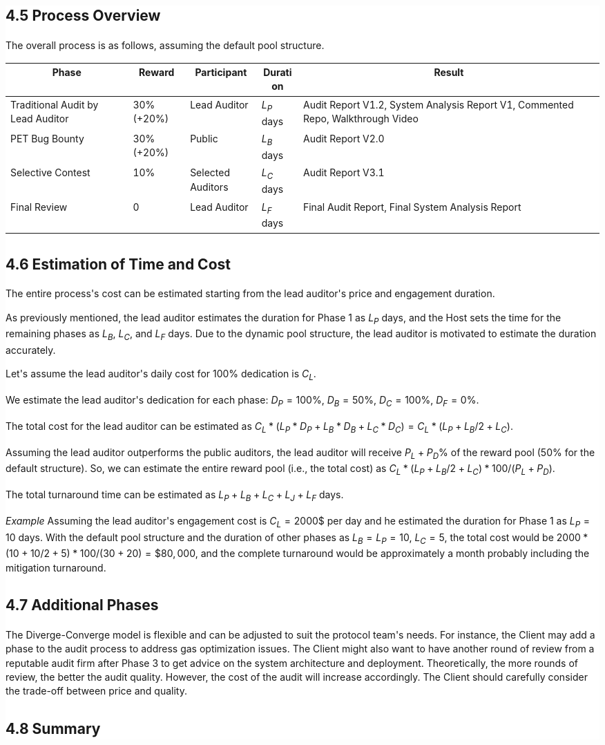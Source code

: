 ## 4.5 Process Overview

The overall process is as follows, assuming the default pool structure.

| Phase                    | Reward     | Participant       | Duration   | Result                                                            |
| ------------------------ | ---------- | ----------------- | ---------- | ----------------------------------------------------------------- |
| Traditional Audit by Lead Auditor            | 30% (+20%) | Lead Auditor      | $L_P$ days | Audit Report V1.2, System Analysis Report V1, Commented Repo, Walkthrough Video |
| PET Bug Bounty | 30% (+20%) | Public            | $L_B$ days | Audit Report V2.0                                                   |
| Selective Contest        | 10%        | Selected Auditors | $L_C$ days | Audit Report V3.1                                                   |
| Final Review             | 0          | Lead Auditor      | $L_F$ days | Final Audit Report, Final System Analysis Report                  |

## 4.6 Estimation of Time and Cost

The entire process's cost can be estimated starting from the lead auditor's price and engagement duration.

As previously mentioned, the lead auditor estimates the duration for Phase 1 as $L_P$ days, and the Host sets the time for the remaining phases as $L_B$, $L_C$, and $L_F$ days. Due to the dynamic pool structure, the lead auditor is motivated to estimate the duration accurately.

Let's assume the lead auditor's daily cost for 100% dedication is $C_L$.

We estimate the lead auditor's dedication for each phase: $D_P = 100\%$, $D_B = 50\%$, $D_C = 100\%$, $D_F = 0\%$.

The total cost for the lead auditor can be estimated as $C_L * (L_P * D_P + L_B * D_B + L_C * D_C) = C_L * (L_P + L_B/2 + L_C)$.

Assuming the lead auditor outperforms the public auditors, the lead auditor will receive $P_L + P_D\%$ of the reward pool (50% for the default structure). So, we can estimate the entire reward pool (i.e., the total cost) as $C_L * (L_P + L_B/2 + L_C) * 100 / (P_L + P_D)$.

The total turnaround time can be estimated as $L_P + L_B + L_C + L_J + L_F$ days.

_Example_
Assuming the lead auditor's engagement cost is $C_L = 2000\$$ per day and he estimated the duration for Phase 1 as $L_P = 10$ days. With the default pool structure and the duration of other phases as $L_B = L_P = 10$, $L_C = 5$, the total cost would be $2000 * (10 + 10/2 + 5) * 100 / (30 + 20) = \$80,000$, and the complete turnaround would be approximately a month probably including the mitigation turnaround.

## 4.7 Additional Phases
The Diverge-Converge model is flexible and can be adjusted to suit the protocol team's needs.
For instance, the Client may add a phase to the audit process to address gas optimization issues.
The Client might also want to have another round of review from a reputable audit firm after Phase 3 to get advice on the system architecture and deployment.
Theoretically, the more rounds of review, the better the audit quality. However, the cost of the audit will increase accordingly. The Client should carefully consider the trade-off between price and quality.

## 4.8 Summary
